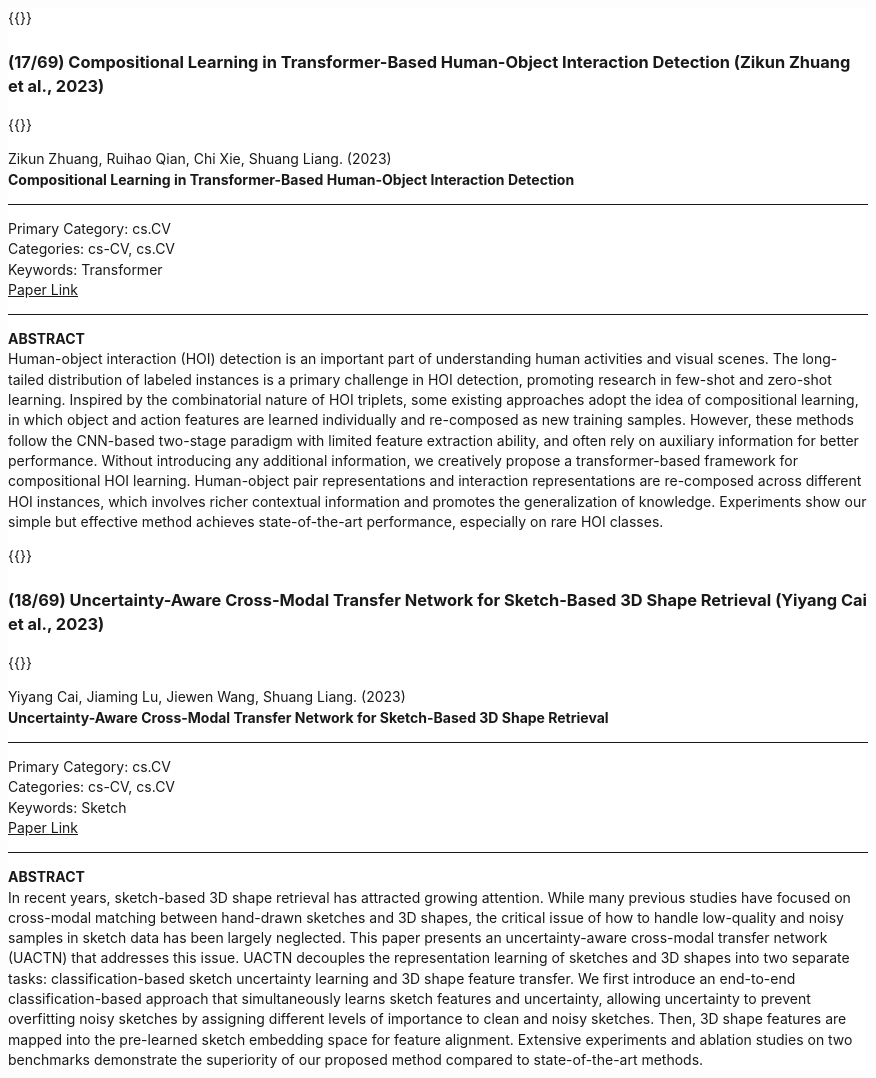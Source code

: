 {{</citation>}}


### (17/69) Compositional Learning in Transformer-Based Human-Object Interaction Detection (Zikun Zhuang et al., 2023)

{{<citation>}}

Zikun Zhuang, Ruihao Qian, Chi Xie, Shuang Liang. (2023)  
**Compositional Learning in Transformer-Based Human-Object Interaction Detection**  

---
Primary Category: cs.CV  
Categories: cs-CV, cs.CV  
Keywords: Transformer  
[Paper Link](http://arxiv.org/abs/2308.05961v1)  

---


**ABSTRACT**  
Human-object interaction (HOI) detection is an important part of understanding human activities and visual scenes. The long-tailed distribution of labeled instances is a primary challenge in HOI detection, promoting research in few-shot and zero-shot learning. Inspired by the combinatorial nature of HOI triplets, some existing approaches adopt the idea of compositional learning, in which object and action features are learned individually and re-composed as new training samples. However, these methods follow the CNN-based two-stage paradigm with limited feature extraction ability, and often rely on auxiliary information for better performance. Without introducing any additional information, we creatively propose a transformer-based framework for compositional HOI learning. Human-object pair representations and interaction representations are re-composed across different HOI instances, which involves richer contextual information and promotes the generalization of knowledge. Experiments show our simple but effective method achieves state-of-the-art performance, especially on rare HOI classes.

{{</citation>}}


### (18/69) Uncertainty-Aware Cross-Modal Transfer Network for Sketch-Based 3D Shape Retrieval (Yiyang Cai et al., 2023)

{{<citation>}}

Yiyang Cai, Jiaming Lu, Jiewen Wang, Shuang Liang. (2023)  
**Uncertainty-Aware Cross-Modal Transfer Network for Sketch-Based 3D Shape Retrieval**  

---
Primary Category: cs.CV  
Categories: cs-CV, cs.CV  
Keywords: Sketch  
[Paper Link](http://arxiv.org/abs/2308.05948v1)  

---


**ABSTRACT**  
In recent years, sketch-based 3D shape retrieval has attracted growing attention. While many previous studies have focused on cross-modal matching between hand-drawn sketches and 3D shapes, the critical issue of how to handle low-quality and noisy samples in sketch data has been largely neglected. This paper presents an uncertainty-aware cross-modal transfer network (UACTN) that addresses this issue. UACTN decouples the representation learning of sketches and 3D shapes into two separate tasks: classification-based sketch uncertainty learning and 3D shape feature transfer. We first introduce an end-to-end classification-based approach that simultaneously learns sketch features and uncertainty, allowing uncertainty to prevent overfitting noisy sketches by assigning different levels of importance to clean and noisy sketches. Then, 3D shape features are mapped into the pre-learned sketch embedding space for feature alignment. Extensive experiments and ablation studies on two benchmarks demonstrate the superiority of our proposed method compared to state-of-the-art methods.
